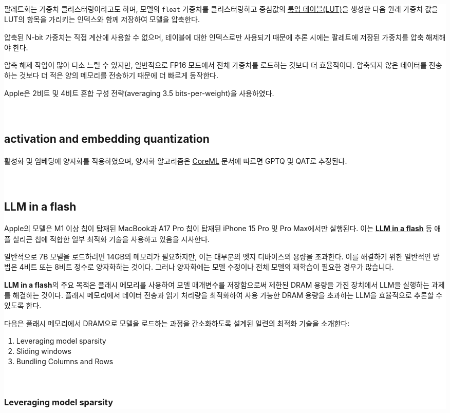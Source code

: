 팔레트화는 가중치 클러스터링이라고도 하며, 모델의 `float` 가중치를 클러스터링하고 중심값의 [룩업 테이블(LUT)](https://en.wikipedia.org/wiki/Lookup_table)을 생성한 다음 원래 가중치 값을 LUT의 항목을 가리키는 인덱스와 함께 저장하여 모델을 압축한다.

압축된 N-bit 가중치는 직접 계산에 사용할 수 없으며, 테이블에 대한 인덱스로만 사용되기 때문에 추론 시에는 팔레트에 저장된 가중치를 압축 해제해야 한다.

압축 해제 작업이 많아 다소 느릴 수 있지만, 일반적으로 FP16 모드에서 전체 가중치를 로드하는 것보다 더 효율적이다. 압축되지 않은 데이터를 전송하는 것보다 더 적은 양의 메모리를 전송하기 때문에 더 빠르게 동작한다.

Apple은 2비트 및 4비트 혼합 구성 전략(averaging 3.5 bits-per-weight)을 사용하였다. 

<br>

## activation and embedding quantization

활성화 및 임베딩에 양자화를 적용하였으며, 양자화 알고리즘은 [CoreML](https://apple.github.io/coremltools/docs-guides/source/opt-quantization-algos.html) 문서에 따르면 GPTQ 및 QAT로 추정된다. 

<br>

## LLM in a flash

Apple의 모델은 M1 이상 칩이 탑재된 MacBook과 A17 Pro 칩이 탑재된 iPhone 15 Pro 및 Pro Max에서만 실행된다. 이는 [**LLM in a flash**](https://arxiv.org/pdf/2312.11514) 등 애플 실리콘 칩에 적합한 일부 최적화 기술을 사용하고 있음을 시사한다.

일반적으로 7B 모델을 로드하려면 14GB의 메모리가 필요하지만, 이는 대부분의 엣지 디바이스의 용량을 초과한다. 이를 해결하기 위한 일반적인 방법은 4비트 또는 8비트 정수로 양자화하는 것이다. 그러나 양자화에는 모델 수정이나 전체 모델의 재학습이 필요한 경우가 많습니다.

**LLM in a flash**의 주요 목적은 플래시 메모리를 사용하여 모델 매개변수를 저장함으로써 제한된 DRAM 용량을 가진 장치에서 LLM을 실행하는 과제를 해결하는 것이다. 플래시 메모리에서 데이터 전송과 읽기 처리량을 최적화하여 사용 가능한 DRAM 용량을 초과하는 LLM을 효율적으로 추론할 수 있도록 한다. 

다음은 플래시 메모리에서 DRAM으로 모델을 로드하는 과정을 간소화하도록 설계된 일련의 최적화 기술을 소개한다:

1. Leveraging model sparsity
2. Sliding windows
3. Bundling Columns and Rows

<br>

### Leveraging model sparsity